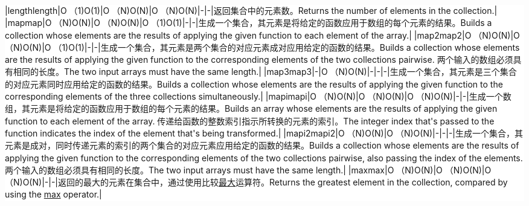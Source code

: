 |<span data-ttu-id="7e83c-384">length</span><span class="sxs-lookup"><span data-stu-id="7e83c-384">length</span></span>|<span data-ttu-id="7e83c-385">O （1)</span><span class="sxs-lookup"><span data-stu-id="7e83c-385">O(1)</span></span>|<span data-ttu-id="7e83c-386">O （N)</span><span class="sxs-lookup"><span data-stu-id="7e83c-386">O(N)</span></span>|<span data-ttu-id="7e83c-387">O （N)</span><span class="sxs-lookup"><span data-stu-id="7e83c-387">O(N)</span></span>|-|-|<span data-ttu-id="7e83c-388">返回集合中的元素数。</span><span class="sxs-lookup"><span data-stu-id="7e83c-388">Returns the number of elements in the collection.</span></span>|
|<span data-ttu-id="7e83c-389">map</span><span class="sxs-lookup"><span data-stu-id="7e83c-389">map</span></span>|<span data-ttu-id="7e83c-390">O （N)</span><span class="sxs-lookup"><span data-stu-id="7e83c-390">O(N)</span></span>|<span data-ttu-id="7e83c-391">O （N)</span><span class="sxs-lookup"><span data-stu-id="7e83c-391">O(N)</span></span>|<span data-ttu-id="7e83c-392">O （1)</span><span class="sxs-lookup"><span data-stu-id="7e83c-392">O(1)</span></span>|-|-|<span data-ttu-id="7e83c-393">生成一个集合，其元素是将给定的函数应用于数组的每个元素的结果。</span><span class="sxs-lookup"><span data-stu-id="7e83c-393">Builds a collection whose elements are the results of applying the given function to each element of the array.</span></span>|
|<span data-ttu-id="7e83c-394">map2</span><span class="sxs-lookup"><span data-stu-id="7e83c-394">map2</span></span>|<span data-ttu-id="7e83c-395">O （N)</span><span class="sxs-lookup"><span data-stu-id="7e83c-395">O(N)</span></span>|<span data-ttu-id="7e83c-396">O （N)</span><span class="sxs-lookup"><span data-stu-id="7e83c-396">O(N)</span></span>|<span data-ttu-id="7e83c-397">O （1)</span><span class="sxs-lookup"><span data-stu-id="7e83c-397">O(1)</span></span>|-|-|<span data-ttu-id="7e83c-398">生成一个集合，其元素是两个集合的对应元素成对应用给定的函数的结果。</span><span class="sxs-lookup"><span data-stu-id="7e83c-398">Builds a collection whose elements are the results of applying the given function to the corresponding elements of the two collections pairwise.</span></span> <span data-ttu-id="7e83c-399">两个输入的数组必须具有相同的长度。</span><span class="sxs-lookup"><span data-stu-id="7e83c-399">The two input arrays must have the same length.</span></span>|
|<span data-ttu-id="7e83c-400">map3</span><span class="sxs-lookup"><span data-stu-id="7e83c-400">map3</span></span>|-|<span data-ttu-id="7e83c-401">O （N)</span><span class="sxs-lookup"><span data-stu-id="7e83c-401">O(N)</span></span>|-|-|-|<span data-ttu-id="7e83c-402">生成一个集合，其元素是三个集合的对应元素同时应用给定的函数的结果。</span><span class="sxs-lookup"><span data-stu-id="7e83c-402">Builds a collection whose elements are the results of applying the given function to the corresponding elements of the three collections simultaneously.</span></span>|
|<span data-ttu-id="7e83c-403">mapi</span><span class="sxs-lookup"><span data-stu-id="7e83c-403">mapi</span></span>|<span data-ttu-id="7e83c-404">O （N)</span><span class="sxs-lookup"><span data-stu-id="7e83c-404">O(N)</span></span>|<span data-ttu-id="7e83c-405">O （N)</span><span class="sxs-lookup"><span data-stu-id="7e83c-405">O(N)</span></span>|<span data-ttu-id="7e83c-406">O （N)</span><span class="sxs-lookup"><span data-stu-id="7e83c-406">O(N)</span></span>|-|-|<span data-ttu-id="7e83c-407">生成一个数组，其元素是将给定的函数应用于数组的每个元素的结果。</span><span class="sxs-lookup"><span data-stu-id="7e83c-407">Builds an array whose elements are the results of applying the given function to each element of the array.</span></span> <span data-ttu-id="7e83c-408">传递给函数的整数索引指示所转换的元素的索引。</span><span class="sxs-lookup"><span data-stu-id="7e83c-408">The integer index that's passed to the function indicates the index of the element that's being transformed.</span></span>|
|<span data-ttu-id="7e83c-409">mapi2</span><span class="sxs-lookup"><span data-stu-id="7e83c-409">mapi2</span></span>|<span data-ttu-id="7e83c-410">O （N)</span><span class="sxs-lookup"><span data-stu-id="7e83c-410">O(N)</span></span>|<span data-ttu-id="7e83c-411">O （N)</span><span class="sxs-lookup"><span data-stu-id="7e83c-411">O(N)</span></span>|-|-|-|<span data-ttu-id="7e83c-412">生成一个集合，其元素是成对，同时传递元素的索引的两个集合的对应元素应用给定的函数的结果。</span><span class="sxs-lookup"><span data-stu-id="7e83c-412">Builds a collection whose elements are the results of applying the given function to the corresponding elements of the two collections pairwise, also passing the index of the elements.</span></span> <span data-ttu-id="7e83c-413">两个输入的数组必须具有相同的长度。</span><span class="sxs-lookup"><span data-stu-id="7e83c-413">The two input arrays must have the same length.</span></span>|
|<span data-ttu-id="7e83c-414">max</span><span class="sxs-lookup"><span data-stu-id="7e83c-414">max</span></span>|<span data-ttu-id="7e83c-415">O （N)</span><span class="sxs-lookup"><span data-stu-id="7e83c-415">O(N)</span></span>|<span data-ttu-id="7e83c-416">O （N)</span><span class="sxs-lookup"><span data-stu-id="7e83c-416">O(N)</span></span>|<span data-ttu-id="7e83c-417">O （N)</span><span class="sxs-lookup"><span data-stu-id="7e83c-417">O(N)</span></span>|-|-|<span data-ttu-id="7e83c-418">返回的最大的元素在集合中，通过使用比较[最大](https://msdn.microsoft.com/library/9a988328-00e9-467b-8dfa-e7a6990f6cce)运算符。</span><span class="sxs-lookup"><span data-stu-id="7e83c-418">Returns the greatest element in the collection, compared by using the [max](https://msdn.microsoft.com/library/9a988328-00e9-467b-8dfa-e7a6990f6cce) operator.</span></span>|